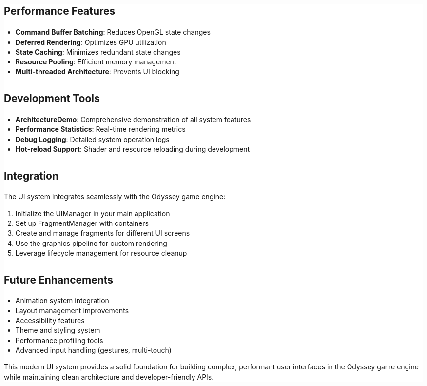 ## Performance Features

- **Command Buffer Batching**: Reduces OpenGL state changes
- **Deferred Rendering**: Optimizes GPU utilization
- **State Caching**: Minimizes redundant state changes
- **Resource Pooling**: Efficient memory management
- **Multi-threaded Architecture**: Prevents UI blocking

## Development Tools

- **ArchitectureDemo**: Comprehensive demonstration of all system features
- **Performance Statistics**: Real-time rendering metrics
- **Debug Logging**: Detailed system operation logs
- **Hot-reload Support**: Shader and resource reloading during development

## Integration

The UI system integrates seamlessly with the Odyssey game engine:

1. Initialize the UIManager in your main application
2. Set up FragmentManager with containers
3. Create and manage fragments for different UI screens
4. Use the graphics pipeline for custom rendering
5. Leverage lifecycle management for resource cleanup

## Future Enhancements

- Animation system integration
- Layout management improvements
- Accessibility features
- Theme and styling system
- Performance profiling tools
- Advanced input handling (gestures, multi-touch)

This modern UI system provides a solid foundation for building complex, performant user interfaces in the Odyssey game engine while maintaining clean architecture and developer-friendly APIs.